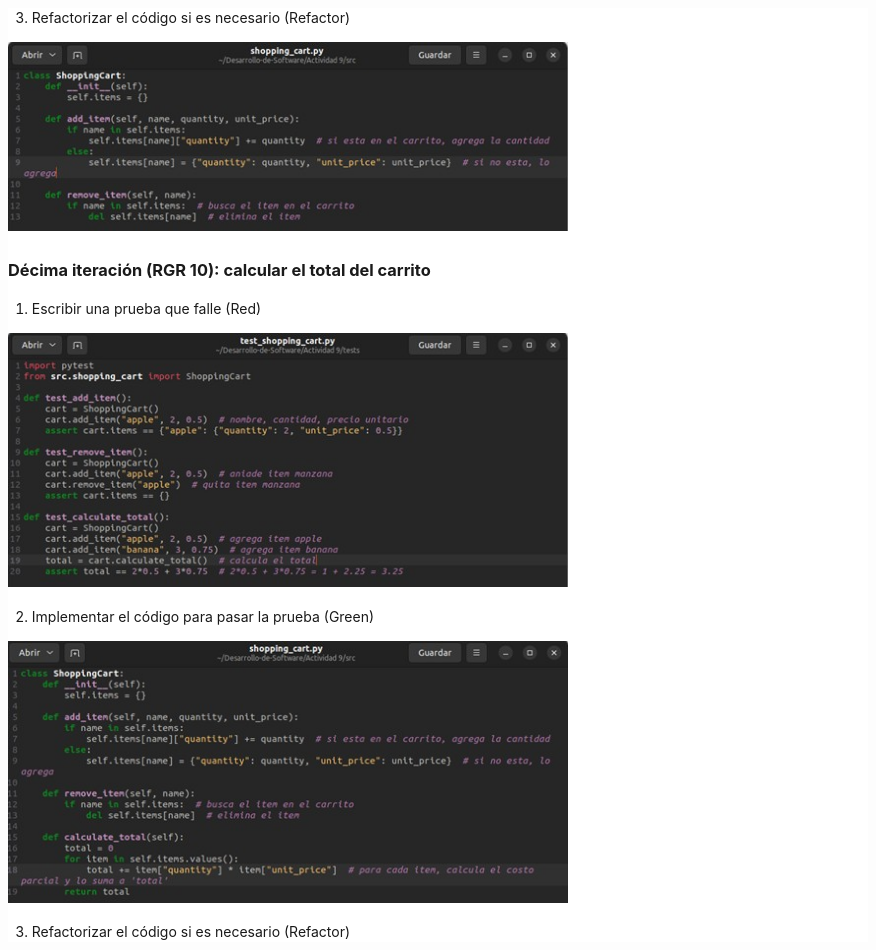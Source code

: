 3. Refactorizar el código si es necesario (Refactor)

<img src="../Imagenes/act9/iter5_3.jpg" width="560">

### Décima iteración (RGR 10): calcular el total del carrito

1. Escribir una prueba que falle (Red)

<img src="../Imagenes/act9/iter10_1.jpg" width="560">

2. Implementar el código para pasar la prueba (Green)

<img src="../Imagenes/act9/iter10_2.jpg" width="560">

3. Refactorizar el código si es necesario (Refactor)
